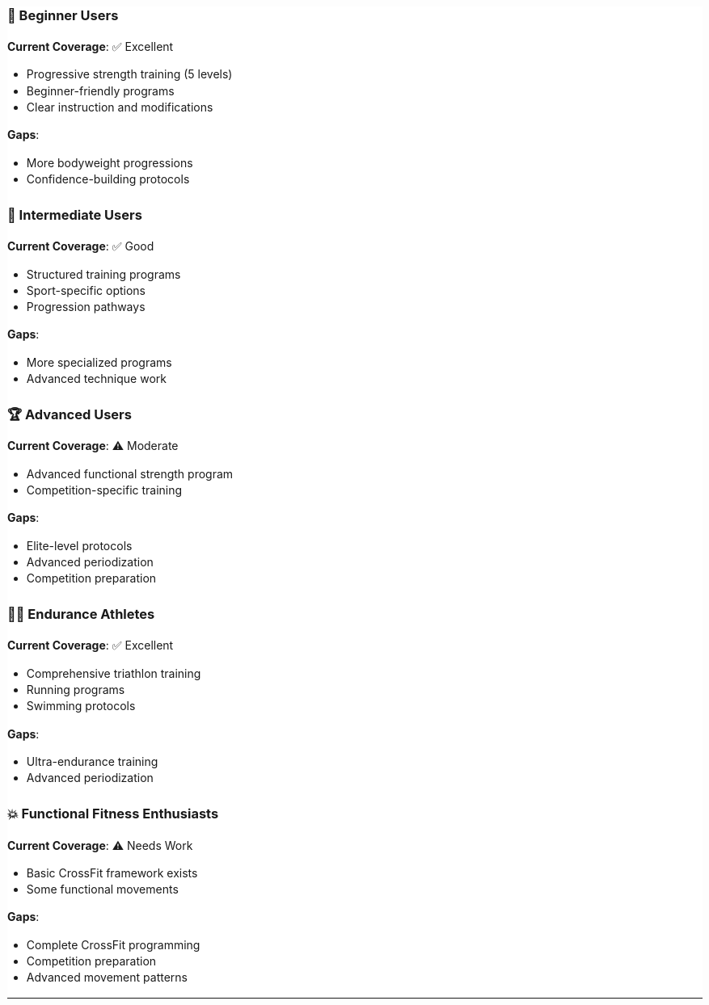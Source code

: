 ### 🔰 Beginner Users
**Current Coverage**: ✅ Excellent
- Progressive strength training (5 levels)
- Beginner-friendly programs
- Clear instruction and modifications

**Gaps**: 
- More bodyweight progressions
- Confidence-building protocols

### 💪 Intermediate Users
**Current Coverage**: ✅ Good
- Structured training programs
- Sport-specific options
- Progression pathways

**Gaps**:
- More specialized programs
- Advanced technique work

### 🏆 Advanced Users
**Current Coverage**: ⚠️ Moderate
- Advanced functional strength program
- Competition-specific training

**Gaps**:
- Elite-level protocols
- Advanced periodization
- Competition preparation

### 🏃‍♀️ Endurance Athletes
**Current Coverage**: ✅ Excellent
- Comprehensive triathlon training
- Running programs
- Swimming protocols

**Gaps**:
- Ultra-endurance training
- Advanced periodization

### 💥 Functional Fitness Enthusiasts
**Current Coverage**: ⚠️ Needs Work
- Basic CrossFit framework exists
- Some functional movements

**Gaps**:
- Complete CrossFit programming
- Competition preparation
- Advanced movement patterns

---
